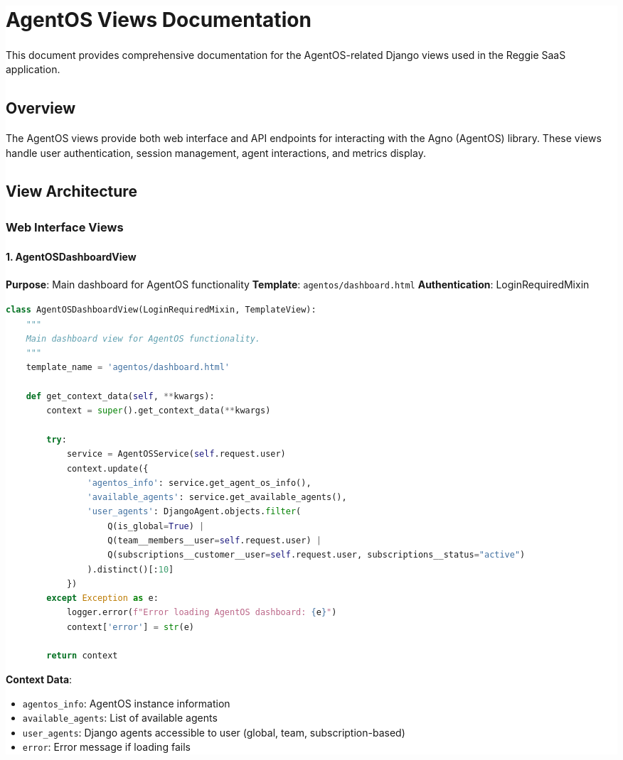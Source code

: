 # AgentOS Views Documentation

This document provides comprehensive documentation for the AgentOS-related Django views used in the Reggie SaaS application.

## Overview

The AgentOS views provide both web interface and API endpoints for interacting with the Agno (AgentOS) library. These views handle user authentication, session management, agent interactions, and metrics display.

## View Architecture

### Web Interface Views

#### 1. AgentOSDashboardView
**Purpose**: Main dashboard for AgentOS functionality
**Template**: `agentos/dashboard.html`
**Authentication**: LoginRequiredMixin

```python
class AgentOSDashboardView(LoginRequiredMixin, TemplateView):
    """
    Main dashboard view for AgentOS functionality.
    """
    template_name = 'agentos/dashboard.html'
    
    def get_context_data(self, **kwargs):
        context = super().get_context_data(**kwargs)
        
        try:
            service = AgentOSService(self.request.user)
            context.update({
                'agentos_info': service.get_agent_os_info(),
                'available_agents': service.get_available_agents(),
                'user_agents': DjangoAgent.objects.filter(
                    Q(is_global=True) | 
                    Q(team__members__user=self.request.user) |
                    Q(subscriptions__customer__user=self.request.user, subscriptions__status="active")
                ).distinct()[:10]
            })
        except Exception as e:
            logger.error(f"Error loading AgentOS dashboard: {e}")
            context['error'] = str(e)
        
        return context
```

**Context Data**:
- `agentos_info`: AgentOS instance information
- `available_agents`: List of available agents
- `user_agents`: Django agents accessible to user (global, team, subscription-based)
- `error`: Error message if loading fails
